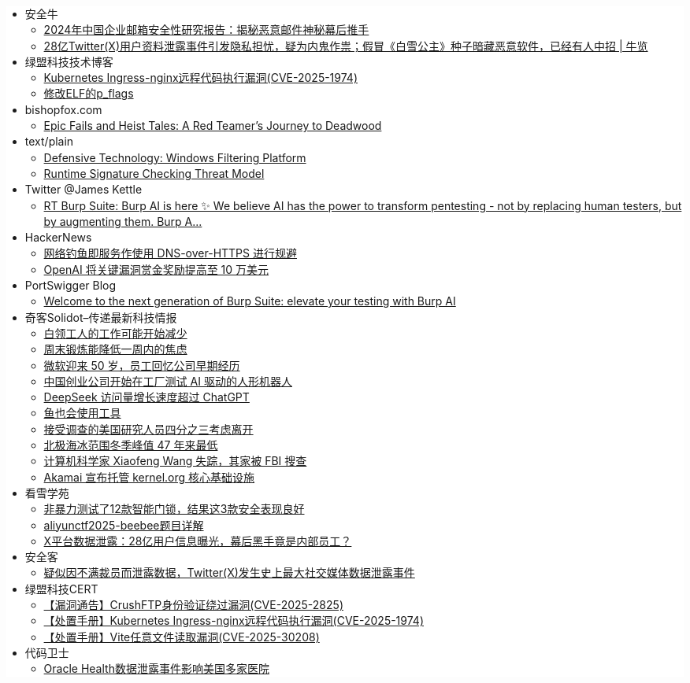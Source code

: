 - 安全牛
  - [2024年中国企业邮箱安全性研究报告：揭秘恶意邮件神秘幕后推手](https://www.aqniu.com/vendor/108790.html)
  - [28亿Twitter(X)用户资料泄露事件引发隐私担忧，疑为内鬼作祟；假冒《白雪公主》种子暗藏恶意软件，已经有人中招 | 牛览](https://www.aqniu.com/homenews/108800.html)
- 绿盟科技技术博客
  - [Kubernetes Ingress-nginx远程代码执行漏洞(CVE-2025-1974)](https://blog.nsfocus.net/cve-2025-1974-2/)
  - [修改ELF的p_flags](https://blog.nsfocus.net/elf/)
- bishopfox.com
  - [Epic Fails and Heist Tales: A Red Teamer’s Journey to Deadwood](https://bishopfox.com/blog/epic-fails-heist-tales-red-teamers)
- text/plain
  - [Defensive Technology: Windows Filtering Platform](https://textslashplain.com/2025/03/31/defensive-technology-windows-filtering-platform/)
  - [Runtime Signature Checking Threat Model](https://textslashplain.com/2025/03/31/runtime-signature-checking-threat-model/)
- Twitter @James Kettle
  - [RT Burp Suite: Burp AI is here ✨ We believe AI has the power to transform pentesting - not by replacing human testers, but by augmenting them. Burp A...](https://x.com/albinowax/status/1906758369521881271)
- HackerNews
  - [网络钓鱼即服务作使用 DNS-over-HTTPS 进行规避](https://hackernews.cc/archives/58106)
  - [OpenAI 将关键漏洞赏金奖励提高至 10 万美元](https://hackernews.cc/archives/58104)
- PortSwigger Blog
  - [Welcome to the next generation of Burp Suite: elevate your testing with Burp AI](https://portswigger.net/blog/welcome-to-the-next-generation-of-burp-suite-elevate-your-testing-with-burp-ai)
- 奇客Solidot–传递最新科技情报
  - [白领工人的工作可能开始减少](https://www.solidot.org/story?sid=80933)
  - [周末锻炼能降低一周内的焦虑](https://www.solidot.org/story?sid=80932)
  - [微软迎来 50 岁，员工回忆公司早期经历](https://www.solidot.org/story?sid=80931)
  - [中国创业公司开始在工厂测试 AI 驱动的人形机器人](https://www.solidot.org/story?sid=80930)
  - [DeepSeek 访问量增长速度超过 ChatGPT](https://www.solidot.org/story?sid=80929)
  - [鱼也会使用工具](https://www.solidot.org/story?sid=80927)
  - [接受调查的美国研究人员四分之三考虑离开](https://www.solidot.org/story?sid=80926)
  - [北极海冰范围冬季峰值 47 年来最低](https://www.solidot.org/story?sid=80925)
  - [计算机科学家 Xiaofeng Wang 失踪，其家被 FBI 搜查](https://www.solidot.org/story?sid=80923)
  - [Akamai 宣布托管 kernel.org 核心基础设施](https://www.solidot.org/story?sid=80922)
- 看雪学苑
  - [非暴力测试了12款智能门锁，结果这3款安全表现良好](https://mp.weixin.qq.com/s?__biz=MjM5NTc2MDYxMw==&mid=2458591231&idx=1&sn=cdb340794cde6a681e73773137ef5494&chksm=b18c2f7586fba6636897eb40a6d0a9f6efa7c0a1b05235771d007ab83c5cb635a4cba0446c67&scene=58&subscene=0#rd)
  - [aliyunctf2025-beebee题目详解](https://mp.weixin.qq.com/s?__biz=MjM5NTc2MDYxMw==&mid=2458591231&idx=2&sn=dfff319e28e7aafe1459494943e71002&chksm=b18c2f7586fba663e25a1cb747bf388f968893f24294653ff351be6075e0d133047021f33b86&scene=58&subscene=0#rd)
  - [X平台数据泄露：28亿用户信息曝光，幕后黑手竟是内部员工？](https://mp.weixin.qq.com/s?__biz=MjM5NTc2MDYxMw==&mid=2458591231&idx=3&sn=1094b8d458469d8836cb7f8ed9aa4abc&chksm=b18c2f7586fba6632a1b853eab78f4fb9d472f3fdb916b79312f8bc3e1c56ef08644d0958941&scene=58&subscene=0#rd)
- 安全客
  - [疑似因不满裁员而泄露数据，Twitter(X)发生史上最大社交媒体数据泄露事件](https://mp.weixin.qq.com/s?__biz=MzA5ODA0NDE2MA==&mid=2649788259&idx=1&sn=eaec29e745e3723e81e381a812e0d719&chksm=8893bf0cbfe4361a225e27f2a25dbae4cfba8b5d99038367f161177e989ceb2d8ebc46351496&scene=58&subscene=0#rd)
- 绿盟科技CERT
  - [【漏洞通告】CrushFTP身份验证绕过漏洞(CVE-2025-2825)](https://mp.weixin.qq.com/s?__biz=Mzk0MjE3ODkxNg==&mid=2247489211&idx=1&sn=2545a4465b323bce728685e5258167b0&chksm=c2c641b0f5b1c8a6caa338aa94f4eb98241e1be29c59d25214c1bf60d93e64b68a84625c2b76&scene=58&subscene=0#rd)
  - [【处置手册】Kubernetes Ingress-nginx远程代码执行漏洞(CVE-2025-1974)](https://mp.weixin.qq.com/s?__biz=Mzk0MjE3ODkxNg==&mid=2247489211&idx=2&sn=a0ef31186a0567544e0b85d13cc33ee3&chksm=c2c641b0f5b1c8a64bedf66710c041dd20c197fd4aadc4f21f05749f10ea2825b66aa3db3b06&scene=58&subscene=0#rd)
  - [【处置手册】Vite任意文件读取漏洞(CVE-2025-30208)](https://mp.weixin.qq.com/s?__biz=Mzk0MjE3ODkxNg==&mid=2247489211&idx=3&sn=ba50e05a2bc768b8aa87e315aaef328d&chksm=c2c641b0f5b1c8a6c70abe890e06b6d9ac422cac821204790cc7973c2e6ee6fbba6c3f1c3419&scene=58&subscene=0#rd)
- 代码卫士
  - [Oracle Health数据泄露事件影响美国多家医院](https://mp.weixin.qq.com/s?__biz=MzI2NTg4OTc5Nw==&mid=2247522629&idx=1&sn=755dd41b0a43461553631127e6c8edb4&chksm=ea94a82fdde3213974b9ad967a2a6fe36f28ee1c94187e2841e4f4dd105a9a6447ecb08d62c3&scene=58&subscene=0#rd)